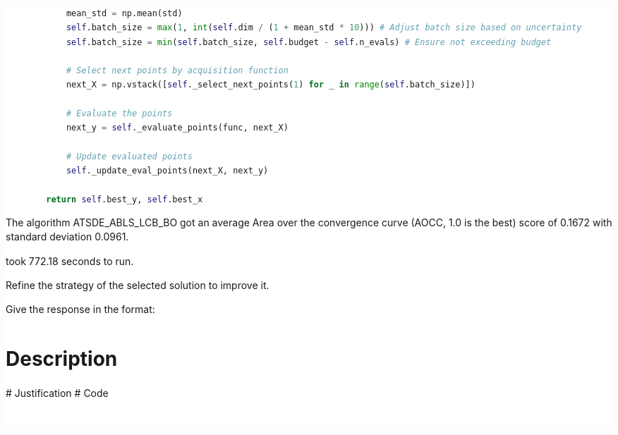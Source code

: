 ```python
            mean_std = np.mean(std)
            self.batch_size = max(1, int(self.dim / (1 + mean_std * 10))) # Adjust batch size based on uncertainty
            self.batch_size = min(self.batch_size, self.budget - self.n_evals) # Ensure not exceeding budget

            # Select next points by acquisition function
            next_X = np.vstack([self._select_next_points(1) for _ in range(self.batch_size)])

            # Evaluate the points
            next_y = self._evaluate_points(func, next_X)

            # Update evaluated points
            self._update_eval_points(next_X, next_y)

        return self.best_y, self.best_x

```
The algorithm ATSDE_ABLS_LCB_BO got an average Area over the convergence curve (AOCC, 1.0 is the best) score of 0.1672 with standard deviation 0.0961.

took 772.18 seconds to run.

Refine the strategy of the selected solution to improve it.



Give the response in the format:
# Description 
<description>
# Justification 
<justification for the key components of the algorithm or the changes made>
# Code 
<code>


